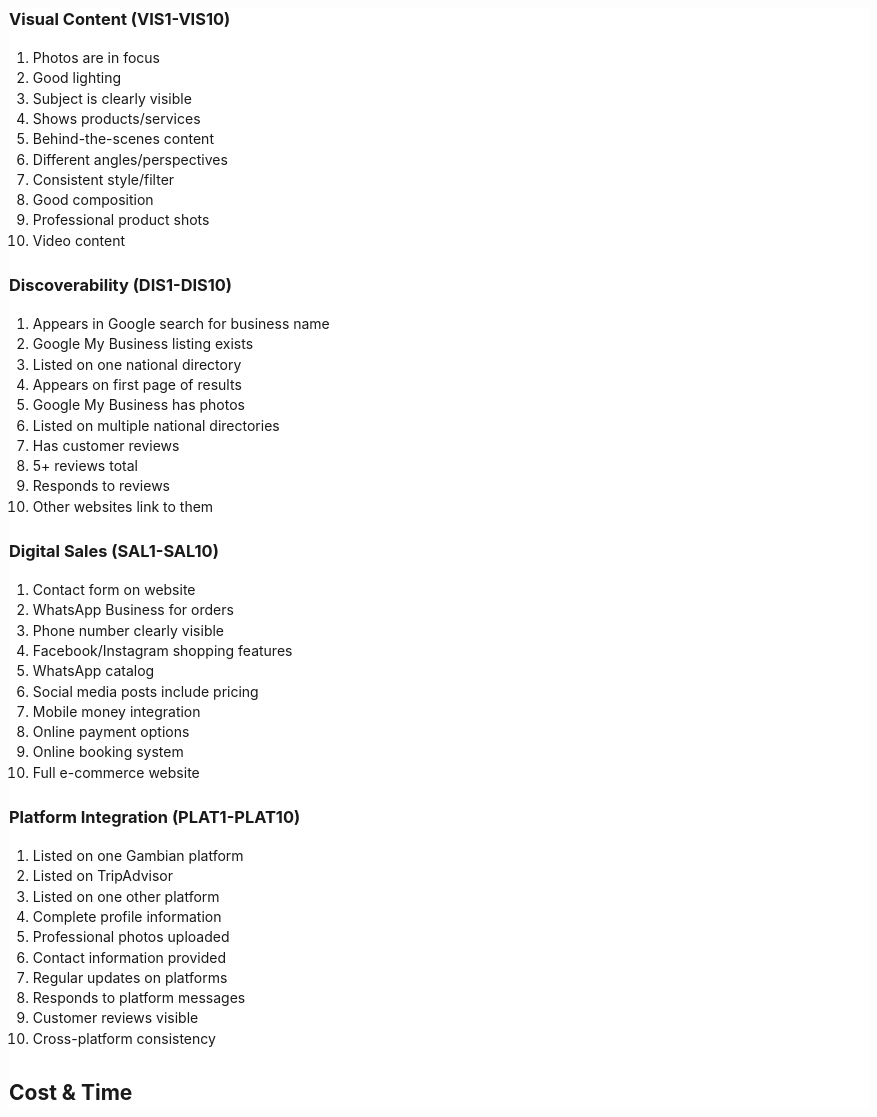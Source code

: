 ### Visual Content (VIS1-VIS10)
1. Photos are in focus
2. Good lighting
3. Subject is clearly visible
4. Shows products/services
5. Behind-the-scenes content
6. Different angles/perspectives
7. Consistent style/filter
8. Good composition
9. Professional product shots
10. Video content

### Discoverability (DIS1-DIS10)
1. Appears in Google search for business name
2. Google My Business listing exists
3. Listed on one national directory
4. Appears on first page of results
5. Google My Business has photos
6. Listed on multiple national directories
7. Has customer reviews
8. 5+ reviews total
9. Responds to reviews
10. Other websites link to them

### Digital Sales (SAL1-SAL10)
1. Contact form on website
2. WhatsApp Business for orders
3. Phone number clearly visible
4. Facebook/Instagram shopping features
5. WhatsApp catalog
6. Social media posts include pricing
7. Mobile money integration
8. Online payment options
9. Online booking system
10. Full e-commerce website

### Platform Integration (PLAT1-PLAT10)
1. Listed on one Gambian platform
2. Listed on TripAdvisor
3. Listed on one other platform
4. Complete profile information
5. Professional photos uploaded
6. Contact information provided
7. Regular updates on platforms
8. Responds to platform messages
9. Customer reviews visible
10. Cross-platform consistency

## Cost & Time
